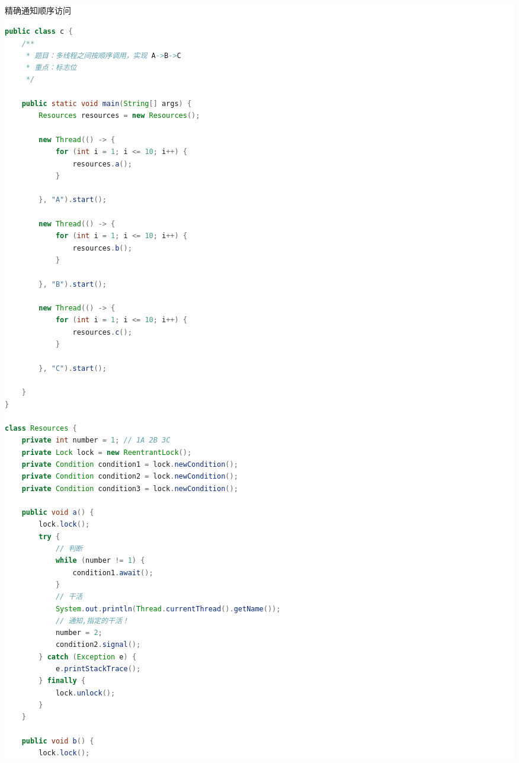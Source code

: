 精确通知顺序访问

```java
public class c {
    /**
     * 题目：多线程之间按顺序调用，实现 A->B->C
     * 重点：标志位
     */

    public static void main(String[] args) {
        Resources resources = new Resources();

        new Thread(() -> {
            for (int i = 1; i <= 10; i++) {
                resources.a();
            }

        }, "A").start();

        new Thread(() -> {
            for (int i = 1; i <= 10; i++) {
                resources.b();
            }

        }, "B").start();

        new Thread(() -> {
            for (int i = 1; i <= 10; i++) {
                resources.c();
            }

        }, "C").start();

    }
}

class Resources {
    private int number = 1; // 1A 2B 3C
    private Lock lock = new ReentrantLock();
    private Condition condition1 = lock.newCondition();
    private Condition condition2 = lock.newCondition();
    private Condition condition3 = lock.newCondition();

    public void a() {
        lock.lock();
        try {
            // 判断
            while (number != 1) {
                condition1.await();
            }
            // 干活
            System.out.println(Thread.currentThread().getName());
            // 通知,指定的干活！
            number = 2;
            condition2.signal();
        } catch (Exception e) {
            e.printStackTrace();
        } finally {
            lock.unlock();
        }
    }

    public void b() {
        lock.lock();
```